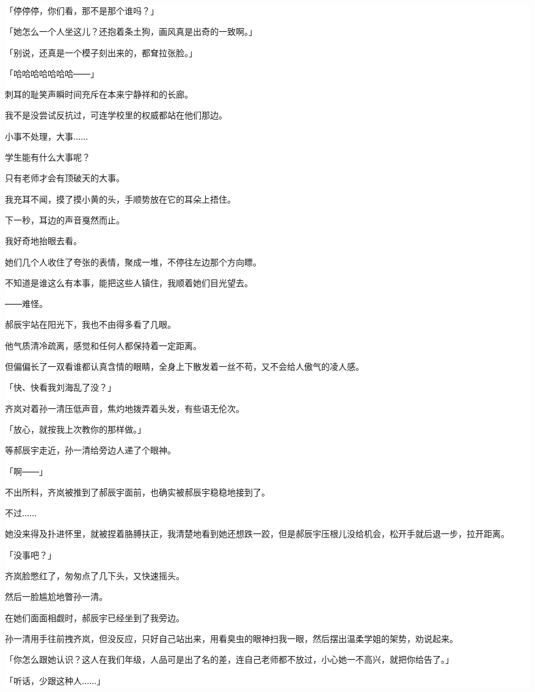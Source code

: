 「停停停，你们看，那不是那个谁吗？」

「她怎么一个人坐这儿？还抱着条土狗，画风真是出奇的一致啊。」

「别说，还真是一个模子刻出来的，都耷拉张脸。」

「哈哈哈哈哈哈哈——」

刺耳的耻笑声瞬时间充斥在本来宁静祥和的长廊。

我不是没尝试反抗过，可连学校里的权威都站在他们那边。

小事不处理，大事……

学生能有什么大事呢？

只有老师才会有顶破天的大事。

我充耳不闻，摸了摸小黄的头，手顺势放在它的耳朵上捂住。

下一秒，耳边的声音戛然而止。

我好奇地抬眼去看。

她们几个人收住了夸张的表情，聚成一堆，不停往左边那个方向瞟。

不知道是谁这么有本事，能把这些人镇住，我顺着她们目光望去。

——难怪。

郝辰宇站在阳光下，我也不由得多看了几眼。

他气质清冷疏离，感觉和任何人都保持着一定距离。

但偏偏长了一双看谁都认真含情的眼睛，全身上下散发着一丝不苟，又不会给人傲气的凌人感。

「快、快看我刘海乱了没？」

齐岚对着孙一清压低声音，焦灼地拨弄着头发，有些语无伦次。

「放心，就按我上次教你的那样做。」

等郝辰宇走近，孙一清给旁边人递了个眼神。

「啊——」

不出所料，齐岚被推到了郝辰宇面前，也确实被郝辰宇稳稳地接到了。

不过……

她没来得及扑进怀里，就被捏着胳膊扶正，我清楚地看到她还想跌一跤，但是郝辰宇压根儿没给机会，松开手就后退一步，拉开距离。

「没事吧？」

齐岚脸憋红了，匆匆点了几下头，又快速摇头。

然后一脸尴尬地瞥孙一清。

在她们面面相觑时，郝辰宇已经坐到了我旁边。

孙一清用手往前拽齐岚，但没反应，只好自己站出来，用看臭虫的眼神扫我一眼，然后摆出温柔学姐的架势，劝说起来。

「你怎么跟她认识？这人在我们年级，人品可是出了名的差，连自己老师都不放过，小心她一不高兴，就把你给告了。」

「听话，少跟这种人……」

